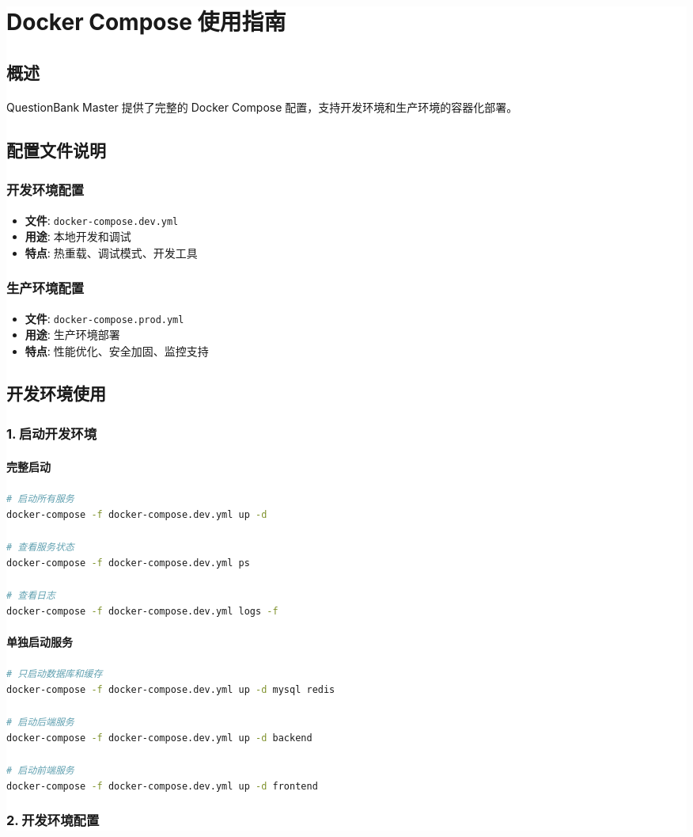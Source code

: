 # Docker Compose 使用指南

## 概述

QuestionBank Master 提供了完整的 Docker Compose 配置，支持开发环境和生产环境的容器化部署。

## 配置文件说明

### 开发环境配置
- **文件**: `docker-compose.dev.yml`
- **用途**: 本地开发和调试
- **特点**: 热重载、调试模式、开发工具

### 生产环境配置
- **文件**: `docker-compose.prod.yml`
- **用途**: 生产环境部署
- **特点**: 性能优化、安全加固、监控支持

## 开发环境使用

### 1. 启动开发环境

#### 完整启动
```bash
# 启动所有服务
docker-compose -f docker-compose.dev.yml up -d

# 查看服务状态
docker-compose -f docker-compose.dev.yml ps

# 查看日志
docker-compose -f docker-compose.dev.yml logs -f
```

#### 单独启动服务
```bash
# 只启动数据库和缓存
docker-compose -f docker-compose.dev.yml up -d mysql redis

# 启动后端服务
docker-compose -f docker-compose.dev.yml up -d backend

# 启动前端服务
docker-compose -f docker-compose.dev.yml up -d frontend
```

### 2. 开发环境配置
